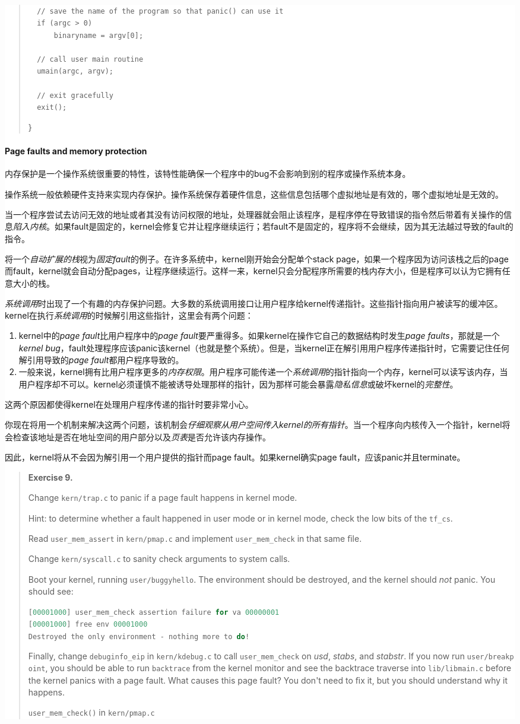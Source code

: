 >       // save the name of the program so that panic() can use it
>       if (argc > 0)
>           binaryname = argv[0];
>   
>       // call user main routine
>       umain(argc, argv);
>   
>       // exit gracefully
> 	    exit();
>   }
> ```

#### Page faults and memory protection

内存保护是一个操作系统很重要的特性，该特性能确保一个程序中的bug不会影响到别的程序或操作系统本身。

操作系统一般依赖硬件支持来实现内存保护。操作系统保存着硬件信息，这些信息包括哪个虚拟地址是有效的，哪个虚拟地址是无效的。

当一个程序尝试去访问无效的地址或者其没有访问权限的地址，处理器就会阻止该程序，是程序停在导致错误的指令然后带着有关操作的信息*陷入内核*。如果fault是固定的，kernel会修复它并让程序继续运行；若fault不是固定的，程序将不会继续，因为其无法越过导致的fault的指令。

将一个*自动扩展的栈*视为*固定fault*的例子。在许多系统中，kernel刚开始会分配单个stack page，如果一个程序因为访问该栈之后的page而fault，kernel就会自动分配pages，让程序继续运行。这样一来，kernel只会分配程序所需要的栈内存大小，但是程序可以认为它拥有任意大小的栈。

*系统调用*时出现了一个有趣的内存保护问题。大多数的系统调用接口让用户程序给kernel传递指针。这些指针指向用户被读写的缓冲区。kernel在执行*系统调用*的时候解引用这些指针，这里会有两个问题：

1. kernel中的*page fault*比用户程序中的*page fault*要严重得多。如果kernel在操作它自己的数据结构时发生*page faults*，那就是一个*kernel bug*，fault处理程序应该panic该kernel（也就是整个系统）。但是，当kernel正在解引用用户程序传递指针时，它需要记住任何解引用导致的*page fault*都用户程序导致的。
2. 一般来说，kernel拥有比用户程序更多的*内存权限*。用户程序可能传递一个*系统调用*的指针指向一个内存，kernel可以读写该内存，当用户程序却不可以。kernel必须谨慎不能被诱导处理那样的指针，因为那样可能会暴露*隐私信息*或破坏kernel的*完整性*。

这两个原因都使得kernel在处理用户程序传递的指针时要非常小心。

你现在将用一个机制来解决这两个问题，该机制会*仔细观察从用户空间传入kernel的所有指针*。当一个程序向内核传入一个指针，kernel将会检查该地址是否在地址空间的用户部分以及*页表*是否允许该内存操作。

因此，kernel将从不会因为解引用一个用户提供的指针而page fault。如果kernel确实page fault，应该panic并且terminate。

> **Exercise 9.**
>
> Change `kern/trap.c` to panic if a page fault happens in kernel mode.
>
> Hint: to determine whether a fault happened in user mode or in kernel mode, check the low bits of the `tf_cs`.
>
> Read `user_mem_assert` in `kern/pmap.c` and implement `user_mem_check` in that same ﬁle.
>
> Change `kern/syscall.c` to sanity check arguments to system calls.
>
> Boot your kernel, running `user/buggyhello`. The environment should be destroyed, and the kernel should *not* panic. You should see:
>
> ```c
> [00001000] user_mem_check assertion failure for va 00000001 
> [00001000] free env 00001000 
> Destroyed the only environment - nothing more to do!
> ```
>
> Finally, change `debuginfo_eip` in `kern/kdebug.c` to call `user_mem_check` on *usd*, *stabs*, and *stabstr*. If you now run `user/breakpoint`, you should be able to run `backtrace` from the kernel monitor and see the backtrace traverse into `lib/libmain.c` before the kernel panics with a page fault. What causes this page fault? You don't need to ﬁx it, but you should understand why it happens.
>
> 
>
> `user_mem_check()` in `kern/pmap.c`
>